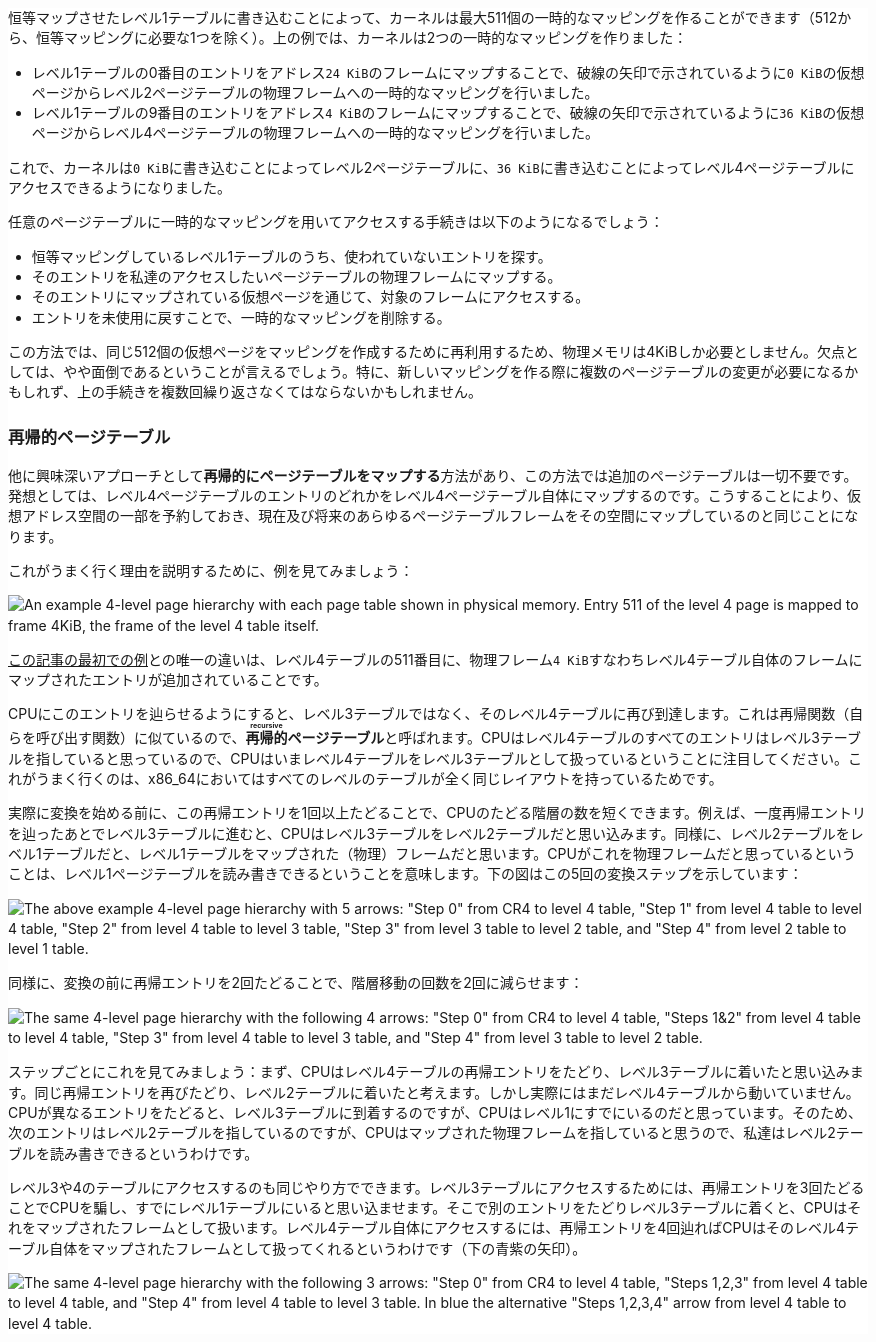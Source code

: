恒等マップさせたレベル1テーブルに書き込むことによって、カーネルは最大511個の一時的なマッピングを作ることができます（512から、恒等マッピングに必要な1つを除く）。上の例では、カーネルは2つの一時的なマッピングを作りました：

- レベル1テーブルの0番目のエントリをアドレス`24 KiB`のフレームにマップすることで、破線の矢印で示されているように`0 KiB`の仮想ページからレベル2ページテーブルの物理フレームへの一時的なマッピングを行いました。
- レベル1テーブルの9番目のエントリをアドレス`4 KiB`のフレームにマップすることで、破線の矢印で示されているように`36 KiB`の仮想ページからレベル4ページテーブルの物理フレームへの一時的なマッピングを行いました。

これで、カーネルは`0 KiB`に書き込むことによってレベル2ページテーブルに、`36 KiB`に書き込むことによってレベル4ページテーブルにアクセスできるようになりました。

任意のページテーブルに一時的なマッピングを用いてアクセスする手続きは以下のようになるでしょう：

- 恒等マッピングしているレベル1テーブルのうち、使われていないエントリを探す。
- そのエントリを私達のアクセスしたいページテーブルの物理フレームにマップする。
- そのエントリにマップされている仮想ページを通じて、対象のフレームにアクセスする。
- エントリを未使用に戻すことで、一時的なマッピングを削除する。

この方法では、同じ512個の仮想ページをマッピングを作成するために再利用するため、物理メモリは4KiBしか必要としません。欠点としては、やや面倒であるということが言えるでしょう。特に、新しいマッピングを作る際に複数のページテーブルの変更が必要になるかもしれず、上の手続きを複数回繰り返さなくてはならないかもしれません。

### 再帰的ページテーブル

他に興味深いアプローチとして**再帰的にページテーブルをマップする**方法があり、この方法では追加のページテーブルは一切不要です。発想としては、レベル4ページテーブルのエントリのどれかをレベル4ページテーブル自体にマップするのです。こうすることにより、仮想アドレス空間の一部を予約しておき、現在及び将来のあらゆるページテーブルフレームをその空間にマップしているのと同じことになります。

これがうまく行く理由を説明するために、例を見てみましょう：

![An example 4-level page hierarchy with each page table shown in physical memory. Entry 511 of the level 4 page is mapped to frame 4KiB, the frame of the level 4 table itself.](recursive-page-table.png)

[この記事の最初での例][example at the beginning of this post]との唯一の違いは、レベル4テーブルの511番目に、物理フレーム`4 KiB`すなわちレベル4テーブル自体のフレームにマップされたエントリが追加されていることです。

[example at the beginning of this post]: #peziteburuniakusesusuru

CPUにこのエントリを辿らせるようにすると、レベル3テーブルではなく、そのレベル4テーブルに再び到達します。これは再帰関数（自らを呼び出す関数）に似ているので、**<ruby>再帰的<rp> (</rp><rt>recursive</rt><rp>) </rp></ruby>ページテーブル**と呼ばれます。CPUはレベル4テーブルのすべてのエントリはレベル3テーブルを指していると思っているので、CPUはいまレベル4テーブルをレベル3テーブルとして扱っているということに注目してください。これがうまく行くのは、x86_64においてはすべてのレベルのテーブルが全く同じレイアウトを持っているためです。

実際に変換を始める前に、この再帰エントリを1回以上たどることで、CPUのたどる階層の数を短くできます。例えば、一度再帰エントリを辿ったあとでレベル3テーブルに進むと、CPUはレベル3テーブルをレベル2テーブルだと思い込みます。同様に、レベル2テーブルをレベル1テーブルだと、レベル1テーブルをマップされた（物理）フレームだと思います。CPUがこれを物理フレームだと思っているということは、レベル1ページテーブルを読み書きできるということを意味します。下の図はこの5回の変換ステップを示しています：

![The above example 4-level page hierarchy with 5 arrows: "Step 0" from CR4 to level 4 table, "Step 1" from level 4 table to level 4 table, "Step 2" from level 4 table to level 3 table, "Step 3" from level 3 table to level 2 table, and "Step 4" from level 2 table to level 1 table.](recursive-page-table-access-level-1.png)

同様に、変換の前に再帰エントリを2回たどることで、階層移動の回数を2回に減らせます：

![The same 4-level page hierarchy with the following 4 arrows: "Step 0" from CR4 to level 4 table, "Steps 1&2" from level 4 table to level 4 table, "Step 3" from level 4 table to level 3 table, and "Step 4" from level 3 table to level 2 table.](recursive-page-table-access-level-2.png)

ステップごとにこれを見てみましょう：まず、CPUはレベル4テーブルの再帰エントリをたどり、レベル3テーブルに着いたと思い込みます。同じ再帰エントリを再びたどり、レベル2テーブルに着いたと考えます。しかし実際にはまだレベル4テーブルから動いていません。CPUが異なるエントリをたどると、レベル3テーブルに到着するのですが、CPUはレベル1にすでにいるのだと思っています。そのため、次のエントリはレベル2テーブルを指しているのですが、CPUはマップされた物理フレームを指していると思うので、私達はレベル2テーブルを読み書きできるというわけです。

レベル3や4のテーブルにアクセスするのも同じやり方でできます。レベル3テーブルにアクセスするためには、再帰エントリを3回たどることでCPUを騙し、すでにレベル1テーブルにいると思い込ませます。そこで別のエントリをたどりレベル3テーブルに着くと、CPUはそれをマップされたフレームとして扱います。レベル4テーブル自体にアクセスするには、再帰エントリを4回辿ればCPUはそのレベル4テーブル自体をマップされたフレームとして扱ってくれるというわけです（下の青紫の矢印）。

![The same 4-level page hierarchy with the following 3 arrows: "Step 0" from CR4 to level 4 table, "Steps 1,2,3" from level 4 table to level 4 table, and "Step 4" from level 4 table to level 3 table. In blue the alternative "Steps 1,2,3,4" arrow from level 4 table to level 4 table.](recursive-page-table-access-level-3.png)


[GitHub]: https://github.com/phil-opp/blog_os
[at the bottom]: #comments
[post branch]: https://github.com/phil-opp/blog_os/tree/post-09
[previous post]: @/edition-2/posts/08-paging-introduction/index.ja.md
[end of previous post]: @/edition-2/posts/08-paging-introduction/index.ja.md#peziteburuhenoakusesu
[memory-mapping a file]: https://en.wikipedia.org/wiki/Memory-mapped_file
[segmentation]: @/edition-2/posts/08-paging-introduction/index.ja.md#duan-pian-hua-fragmentation
[huge pages]: https://en.wikipedia.org/wiki/Page_%28computer_memory%29#Multiple_page_sizes
[_Remap The Kernel_]: https://os.phil-opp.com/remap-the-kernel/#overview
[cargo features]: https://doc.rust-lang.org/cargo/reference/features.html#the-features-section
[`BootInfo`]: https://docs.rs/bootloader/0.9.3/bootloader/bootinfo/struct.BootInfo.html
[semver-incompatible]: https://doc.rust-lang.org/stable/cargo/reference/specifying-dependencies.html#caret-requirements
[`entry_point`]: https://docs.rs/bootloader/0.6.4/bootloader/macro.entry_point.html
[end of the previous post]: @/edition-2/posts/08-paging-introduction/index.ja.md#peziteburuhenoakusesu
[`VirtAddr`]: https://docs.rs/x86_64/0.14.2/x86_64/addr/struct.VirtAddr.html
[`enumerate`]: https://doc.rust-lang.org/core/iter/trait.Iterator.html#method.enumerate
[`PageTableEntry::frame`]: https://docs.rs/x86_64/0.14.2/x86_64/structures/paging/page_table/struct.PageTableEntry.html#method.frame
[_page offset_]: @/edition-2/posts/08-paging-introduction/index.ja.md#x86-64niokerupezingu
[`Mapper`]: https://docs.rs/x86_64/0.14.2/x86_64/structures/paging/mapper/trait.Mapper.html
[`translate_page`]: https://docs.rs/x86_64/0.14.2/x86_64/structures/paging/mapper/trait.Mapper.html#tymethod.translate_page
[`map_to`]: https://docs.rs/x86_64/0.14.2/x86_64/structures/paging/mapper/trait.Mapper.html#method.map_to
[`Translate`]: https://docs.rs/x86_64/0.14.2/x86_64/structures/paging/mapper/trait.Translate.html
[`translate_addr`]: https://docs.rs/x86_64/0.14.2/x86_64/structures/paging/mapper/trait.Translate.html#method.translate_addr
[`translate`]: https://docs.rs/x86_64/0.14.2/x86_64/structures/paging/mapper/trait.Translate.html#tymethod.translate
[`OffsetPageTable`]: https://docs.rs/x86_64/0.14.2/x86_64/structures/paging/mapper/struct.OffsetPageTable.html
[`MappedPageTable`]: https://docs.rs/x86_64/0.14.2/x86_64/structures/paging/mapper/struct.MappedPageTable.html
[`RecursivePageTable`]: https://docs.rs/x86_64/0.14.2/x86_64/structures/paging/mapper/struct.RecursivePageTable.html
[`OffsetPageTable::new`]: https://docs.rs/x86_64/0.14.2/x86_64/structures/paging/mapper/struct.OffsetPageTable.html#method.new
[`map_to`]: https://docs.rs/x86_64/0.14.2/x86_64/structures/paging/trait.Mapper.html#tymethod.map_to
[`Mapper`]: https://docs.rs/x86_64/0.14.2/x86_64/structures/paging/trait.Mapper.html
[impl-trait-arg]: https://doc.rust-lang.org/book/ch10-02-traits.html#traits-as-parameters
[generic]: https://doc.rust-lang.org/book/ch10-00-generics.html
[`FrameAllocator`]: https://docs.rs/x86_64/0.14.2/x86_64/structures/paging/trait.FrameAllocator.html
[`PageSize`]: https://docs.rs/x86_64/0.14.2/x86_64/structures/paging/page/trait.PageSize.html
[_Page Table Format_]: @/edition-2/posts/08-paging-introduction/index.ja.md#peziteburunoxing-shi
[`Result`]: https://doc.rust-lang.org/core/result/enum.Result.html
[`expect`]: https://doc.rust-lang.org/core/result/enum.Result.html#method.expect
[`MapperFlush`]: https://docs.rs/x86_64/0.14.2/x86_64/structures/paging/mapper/struct.MapperFlush.html
[`flush`]: https://docs.rs/x86_64/0.14.2/x86_64/structures/paging/mapper/struct.MapperFlush.html#method.flush
[must_use]: https://doc.rust-lang.org/std/result/#results-must-be-used
[page-table-indices]: @/edition-2/posts/08-paging-introduction/index.ja.md#x86-64niokerupezingu
[in the _“VGA Text Mode”_ post]: @/edition-2/posts/03-vga-text-buffer/index.ja.md#volatile
[`write_volatile`]: https://doc.rust-lang.org/std/primitive.pointer.html#method.write_volatile
[`MemoryRegion`]: https://docs.rs/bootloader/0.6.4/bootloader/bootinfo/struct.MemoryRegion.html
[`filter`]: https://doc.rust-lang.org/core/iter/trait.Iterator.html#method.filter
[`map`]: https://doc.rust-lang.org/core/iter/trait.Iterator.html#method.map
[range syntax]: https://doc.rust-lang.org/core/ops/struct.Range.html
[`step_by`]: https://doc.rust-lang.org/core/iter/trait.Iterator.html#method.step_by
[`flat_map`]: https://doc.rust-lang.org/core/iter/trait.Iterator.html#method.flat_map
[`impl Trait`]: https://doc.rust-lang.org/book/ch10-02-traits.html#returning-types-that-implement-traits
[`Iterator`]: https://doc.rust-lang.org/core/iter/trait.Iterator.html
[`Iterator::nth`]: https://doc.rust-lang.org/core/iter/trait.Iterator.html#method.nth
[`next`]: https://doc.rust-lang.org/core/iter/trait.Iterator.html#tymethod.next
[_named existential types_]: https://github.com/rust-lang/rfcs/pull/2071
[allocate memory]: https://doc.rust-lang.org/alloc/boxed/struct.Box.html
[collection types]: https://doc.rust-lang.org/alloc/collections/index.html